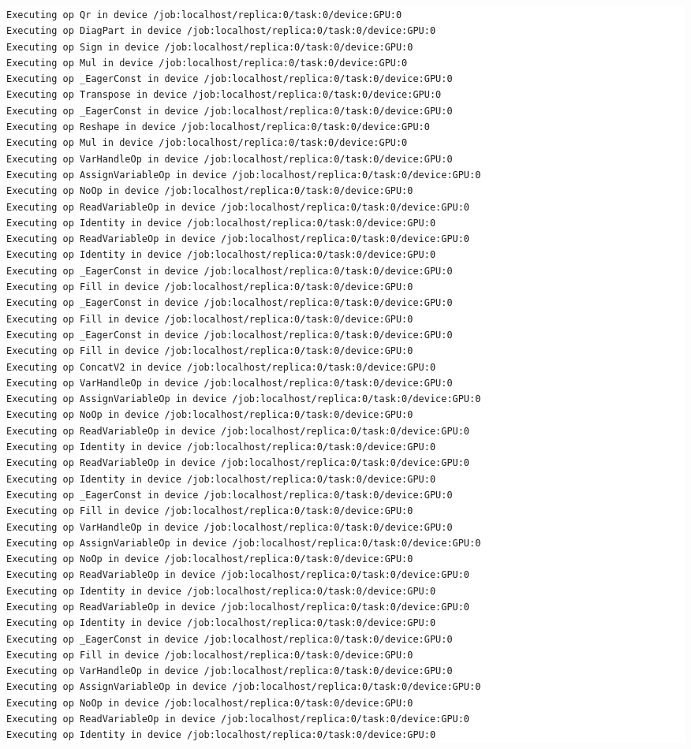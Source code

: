     Executing op Qr in device /job:localhost/replica:0/task:0/device:GPU:0
    Executing op DiagPart in device /job:localhost/replica:0/task:0/device:GPU:0
    Executing op Sign in device /job:localhost/replica:0/task:0/device:GPU:0
    Executing op Mul in device /job:localhost/replica:0/task:0/device:GPU:0
    Executing op _EagerConst in device /job:localhost/replica:0/task:0/device:GPU:0
    Executing op Transpose in device /job:localhost/replica:0/task:0/device:GPU:0
    Executing op _EagerConst in device /job:localhost/replica:0/task:0/device:GPU:0
    Executing op Reshape in device /job:localhost/replica:0/task:0/device:GPU:0
    Executing op Mul in device /job:localhost/replica:0/task:0/device:GPU:0
    Executing op VarHandleOp in device /job:localhost/replica:0/task:0/device:GPU:0
    Executing op AssignVariableOp in device /job:localhost/replica:0/task:0/device:GPU:0
    Executing op NoOp in device /job:localhost/replica:0/task:0/device:GPU:0
    Executing op ReadVariableOp in device /job:localhost/replica:0/task:0/device:GPU:0
    Executing op Identity in device /job:localhost/replica:0/task:0/device:GPU:0
    Executing op ReadVariableOp in device /job:localhost/replica:0/task:0/device:GPU:0
    Executing op Identity in device /job:localhost/replica:0/task:0/device:GPU:0
    Executing op _EagerConst in device /job:localhost/replica:0/task:0/device:GPU:0
    Executing op Fill in device /job:localhost/replica:0/task:0/device:GPU:0
    Executing op _EagerConst in device /job:localhost/replica:0/task:0/device:GPU:0
    Executing op Fill in device /job:localhost/replica:0/task:0/device:GPU:0
    Executing op _EagerConst in device /job:localhost/replica:0/task:0/device:GPU:0
    Executing op Fill in device /job:localhost/replica:0/task:0/device:GPU:0
    Executing op ConcatV2 in device /job:localhost/replica:0/task:0/device:GPU:0
    Executing op VarHandleOp in device /job:localhost/replica:0/task:0/device:GPU:0
    Executing op AssignVariableOp in device /job:localhost/replica:0/task:0/device:GPU:0
    Executing op NoOp in device /job:localhost/replica:0/task:0/device:GPU:0
    Executing op ReadVariableOp in device /job:localhost/replica:0/task:0/device:GPU:0
    Executing op Identity in device /job:localhost/replica:0/task:0/device:GPU:0
    Executing op ReadVariableOp in device /job:localhost/replica:0/task:0/device:GPU:0
    Executing op Identity in device /job:localhost/replica:0/task:0/device:GPU:0
    Executing op _EagerConst in device /job:localhost/replica:0/task:0/device:GPU:0
    Executing op Fill in device /job:localhost/replica:0/task:0/device:GPU:0
    Executing op VarHandleOp in device /job:localhost/replica:0/task:0/device:GPU:0
    Executing op AssignVariableOp in device /job:localhost/replica:0/task:0/device:GPU:0
    Executing op NoOp in device /job:localhost/replica:0/task:0/device:GPU:0
    Executing op ReadVariableOp in device /job:localhost/replica:0/task:0/device:GPU:0
    Executing op Identity in device /job:localhost/replica:0/task:0/device:GPU:0
    Executing op ReadVariableOp in device /job:localhost/replica:0/task:0/device:GPU:0
    Executing op Identity in device /job:localhost/replica:0/task:0/device:GPU:0
    Executing op _EagerConst in device /job:localhost/replica:0/task:0/device:GPU:0
    Executing op Fill in device /job:localhost/replica:0/task:0/device:GPU:0
    Executing op VarHandleOp in device /job:localhost/replica:0/task:0/device:GPU:0
    Executing op AssignVariableOp in device /job:localhost/replica:0/task:0/device:GPU:0
    Executing op NoOp in device /job:localhost/replica:0/task:0/device:GPU:0
    Executing op ReadVariableOp in device /job:localhost/replica:0/task:0/device:GPU:0
    Executing op Identity in device /job:localhost/replica:0/task:0/device:GPU:0
